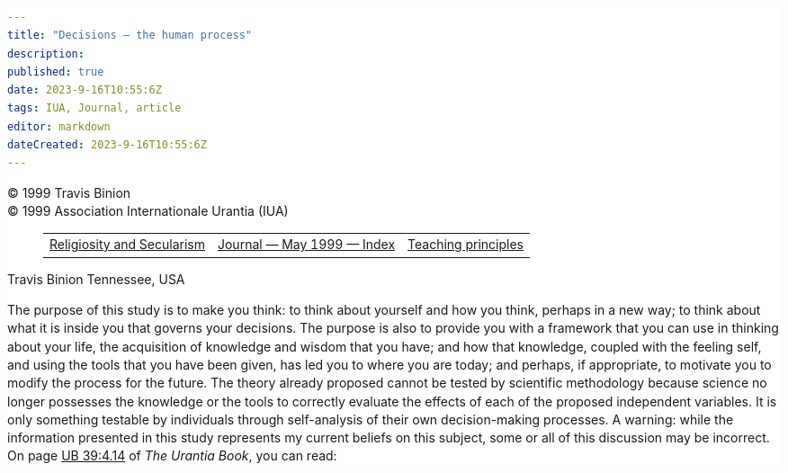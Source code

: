 ```yaml
---
title: "Decisions — the human process"
description: 
published: true
date: 2023-9-16T10:55:6Z
tags: IUA, Journal, article
editor: markdown
dateCreated: 2023-9-16T10:55:6Z
---
```


<p class="v-card v-sheet theme--light grey lighten-3 px-2">© 1999 Travis Binion<br>© 1999 Association Internationale Urantia (IUA)</p>
<figure class="table chapter-navigator">
  <table>
    <tbody>
      <tr>
        <td>
        <a href="/en/article/Francois_Dupont/Religiosity_and_Secularism">
          <span class="mdi mdi-arrow-left-drop-circle"></span><span class="pl-2">Religiosity and Secularism</span>
        </a>
        </td>
        <td>
        <a href="/en/index/articles_iua_journal#journal-may-1999">
          <span class="mdi mdi-book-open-variant"></span><span class="pl-2">Journal — May 1999 — Index</span>
        </a>
        </td>
        <td>
        <a href="/en/article/Jeff_Wattles/Teaching_principles">
          <span class="pr-2">Teaching principles</span><span class="mdi mdi-arrow-right-drop-circle"></span>
        </a>
        </td>
      </tr>
    </tbody>
  </table>
</figure>


Travis Binion
Tennessee, USA

The purpose of this study is to make you think: to think about yourself and how you think, perhaps in a new way; to think about what it is inside you that governs your decisions. The purpose is also to provide you with a framework that you can use in thinking about your life, the acquisition of knowledge and wisdom that you have; and how that knowledge, coupled with the feeling self, and using the tools that you have been given, has led you to where you are today; and perhaps, if appropriate, to motivate you to modify the process for the future. The theory already proposed cannot be tested by scientific methodology because science no longer possesses the knowledge or the tools to correctly evaluate the effects of each of the proposed independent variables. It is only something testable by individuals through self-analysis of their own decision-making processes. A warning: while the information presented in this study represents my current beliefs on this subject, some or all of this discussion may be incorrect. On page <a id="a39_1035"></a>[UB 39:4.14](/en/The_Urantia_Book/39#p4_14) of _The Urantia Book_, you can read:
